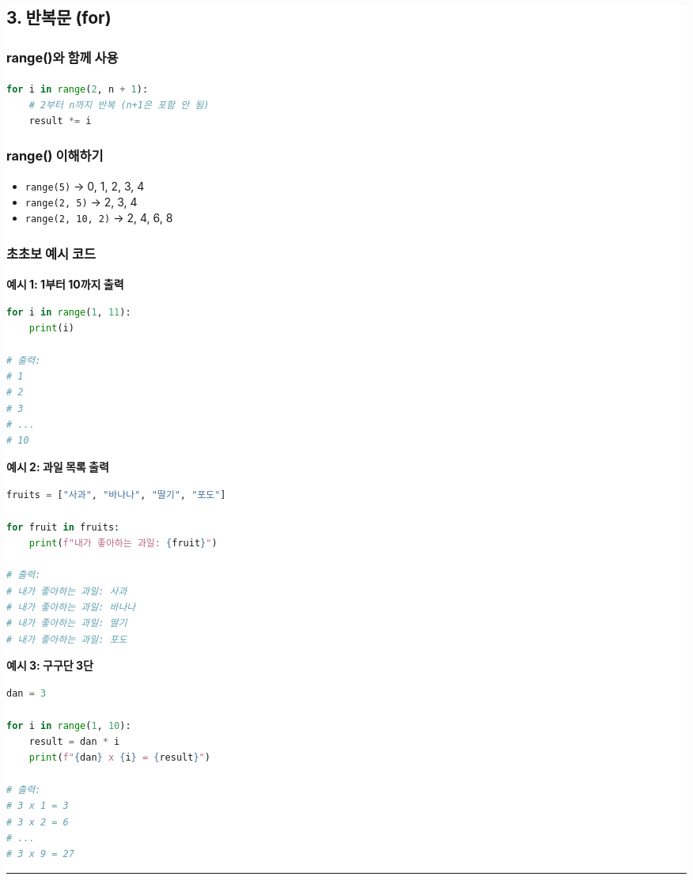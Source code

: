 
## 3. 반복문 (for)

### range()와 함께 사용
```python
for i in range(2, n + 1):
    # 2부터 n까지 반복 (n+1은 포함 안 됨)
    result *= i
```

### range() 이해하기
- `range(5)` → 0, 1, 2, 3, 4
- `range(2, 5)` → 2, 3, 4
- `range(2, 10, 2)` → 2, 4, 6, 8

### 초초보 예시 코드

**예시 1: 1부터 10까지 출력**
```python
for i in range(1, 11):
    print(i)

# 출력:
# 1
# 2
# 3
# ...
# 10
```

**예시 2: 과일 목록 출력**
```python
fruits = ["사과", "바나나", "딸기", "포도"]

for fruit in fruits:
    print(f"내가 좋아하는 과일: {fruit}")

# 출력:
# 내가 좋아하는 과일: 사과
# 내가 좋아하는 과일: 바나나
# 내가 좋아하는 과일: 딸기
# 내가 좋아하는 과일: 포도
```

**예시 3: 구구단 3단**
```python
dan = 3

for i in range(1, 10):
    result = dan * i
    print(f"{dan} x {i} = {result}")

# 출력:
# 3 x 1 = 3
# 3 x 2 = 6
# ...
# 3 x 9 = 27
```

---